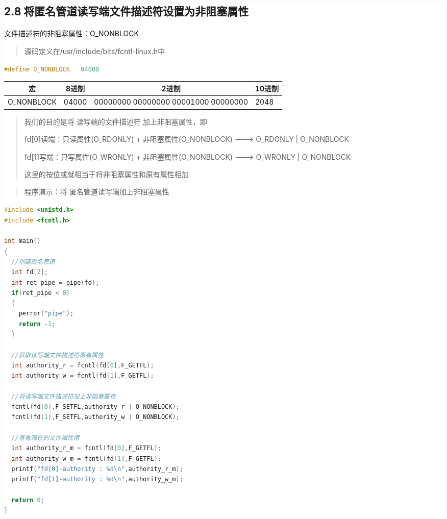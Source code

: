 ## 2.8 将匿名管道读写端文件描述符设置为非阻塞属性

文件描述符的非阻塞属性：O_NONBLOCK

> 源码定义在/usr/include/bits/fcntl-linux.h中

```cpp
#define O_NONBLOCK   04000
```

| 宏         | 8进制 | 2进制                               | 10进制 |
| ---------- | ----- | ----------------------------------- | ------ |
| O_NONBLOCK | 04000 | 00000000 00000000 00001000 00000000 | 2048   |

> 我们的目的是将 读写端的文件描述符 加上非阻塞属性，即
>
> fd[0]读端：只读属性(O_RDONLY) + 非阻塞属性(O_NONBLOCK)   ---> O_RDONLY | O_NONBLOCK
>
> fd[1]写端：只写属性(O_WRONLY) + 非阻塞属性(O_NONBLOCK)  ---> O_WRONLY | O_NONBLOCK
>
> 这里的按位或就相当于将非阻塞属性和原有属性相加



> 程序演示：将 匿名管道读写端加上非阻塞属性

```cpp
#include <unistd.h>                                      
#include <fcntl.h>                                       
                                                         
int main()                                               
{                                                        
  //创建匿名管道                                         
  int fd[2];                                             
  int ret_pipe = pipe(fd);                               
  if(ret_pipe < 0)                                       
  {                                                      
    perror("pipe");                                      
    return -1;                                           
  }    
    
  //获取读写端文件描述符原有属性                         
  int authority_r = fcntl(fd[0],F_GETFL);                
  int authority_w = fcntl(fd[1],F_GETFL);  
    
  //将读写端文件描述符加上非阻塞属性                     
  fcntl(fd[0],F_SETFL,authority_r | O_NONBLOCK);         
  fcntl(fd[1],F_SETFL,authority_w | O_NONBLOCK);    
    
  //查看现在的文件属性值                                 
  int authority_r_m = fcntl(fd[0],F_GETFL);              
  int authority_w_m = fcntl(fd[1],F_GETFL);              
  printf("fd[0]-authority : %d\n",authority_r_m);  
  printf("fd[1]-authority : %d\n",authority_w_m);  
                                                   
  return 0;                                        
}            
```

